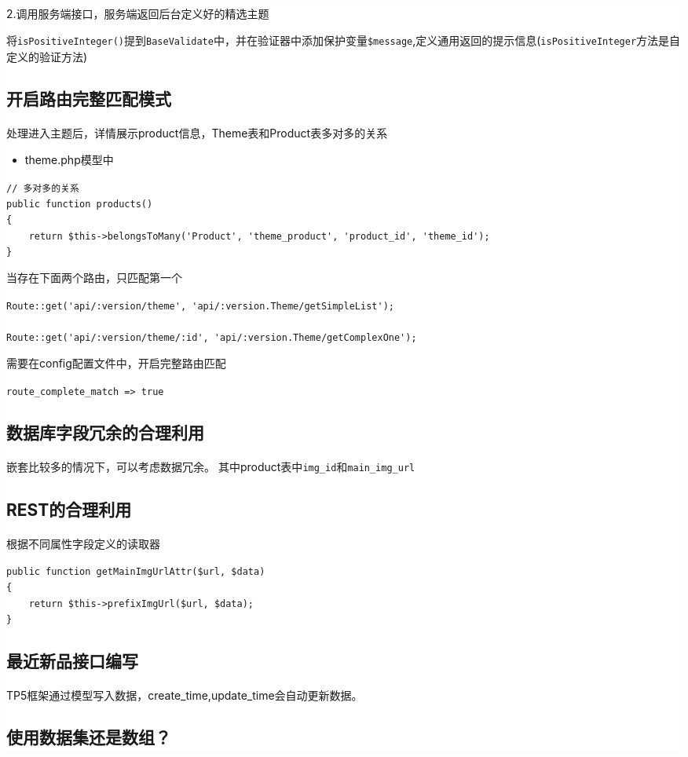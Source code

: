 2.调用服务端接口，服务端返回后台定义好的精选主题

将`isPositiveInteger()`提到`BaseValidate`中，并在验证器中添加保护变量`$message`,定义通用返回的提示信息(`isPositiveInteger`方法是自定义的验证方法)

## 开启路由完整匹配模式

处理进入主题后，详情展示product信息，Theme表和Product表多对多的关系

* theme.php模型中

```
// 多对多的关系
public function products()
{
    return $this->belongsToMany('Product', 'theme_product', 'product_id', 'theme_id');
}
```


当存在下面两个路由，只匹配第一个

```
Route::get('api/:version/theme', 'api/:version.Theme/getSimpleList');

Route::get('api/:version/theme/:id', 'api/:version.Theme/getComplexOne');
```

需要在config配置文件中，开启完整路由匹配

```
route_complete_match => true
```

## 数据库字段冗余的合理利用

嵌套比较多的情况下，可以考虑数据冗余。
其中product表中`img_id`和`main_img_url`

## REST的合理利用


根据不同属性字段定义的读取器

```
public function getMainImgUrlAttr($url, $data)
{
    return $this->prefixImgUrl($url, $data);
}
```

## 最近新品接口编写

TP5框架通过模型写入数据，create_time,update_time会自动更新数据。

## 使用数据集还是数组？
